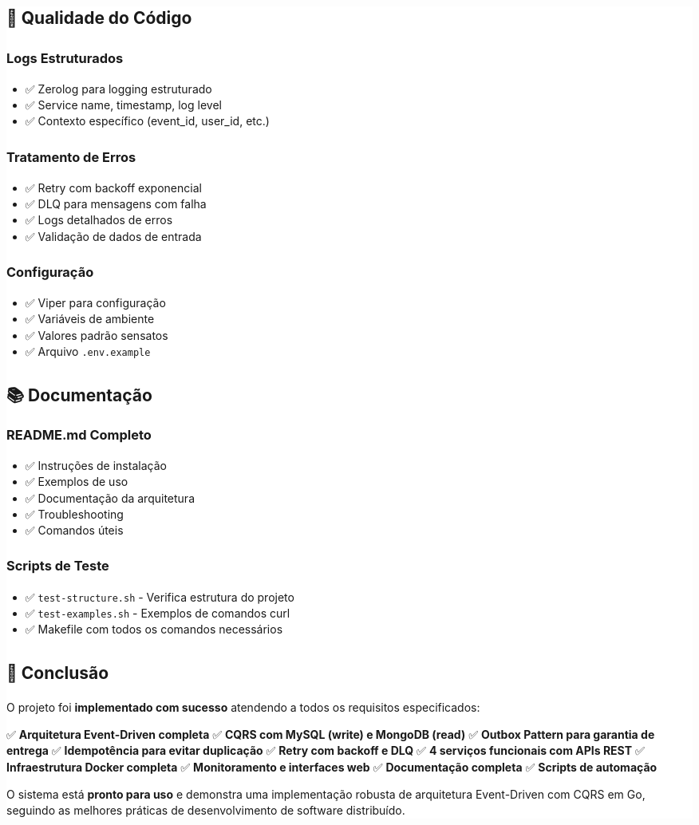## 🔧 Qualidade do Código

### **Logs Estruturados**
- ✅ Zerolog para logging estruturado
- ✅ Service name, timestamp, log level
- ✅ Contexto específico (event_id, user_id, etc.)

### **Tratamento de Erros**
- ✅ Retry com backoff exponencial
- ✅ DLQ para mensagens com falha
- ✅ Logs detalhados de erros
- ✅ Validação de dados de entrada

### **Configuração**
- ✅ Viper para configuração
- ✅ Variáveis de ambiente
- ✅ Valores padrão sensatos
- ✅ Arquivo `.env.example`

## 📚 Documentação

### **README.md Completo**
- ✅ Instruções de instalação
- ✅ Exemplos de uso
- ✅ Documentação da arquitetura
- ✅ Troubleshooting
- ✅ Comandos úteis

### **Scripts de Teste**
- ✅ `test-structure.sh` - Verifica estrutura do projeto
- ✅ `test-examples.sh` - Exemplos de comandos curl
- ✅ Makefile com todos os comandos necessários

## 🎉 Conclusão

O projeto foi **implementado com sucesso** atendendo a todos os requisitos especificados:

✅ **Arquitetura Event-Driven completa**
✅ **CQRS com MySQL (write) e MongoDB (read)**
✅ **Outbox Pattern para garantia de entrega**
✅ **Idempotência para evitar duplicação**
✅ **Retry com backoff e DLQ**
✅ **4 serviços funcionais com APIs REST**
✅ **Infraestrutura Docker completa**
✅ **Monitoramento e interfaces web**
✅ **Documentação completa**
✅ **Scripts de automação**

O sistema está **pronto para uso** e demonstra uma implementação robusta de arquitetura Event-Driven com CQRS em Go, seguindo as melhores práticas de desenvolvimento de software distribuído.

